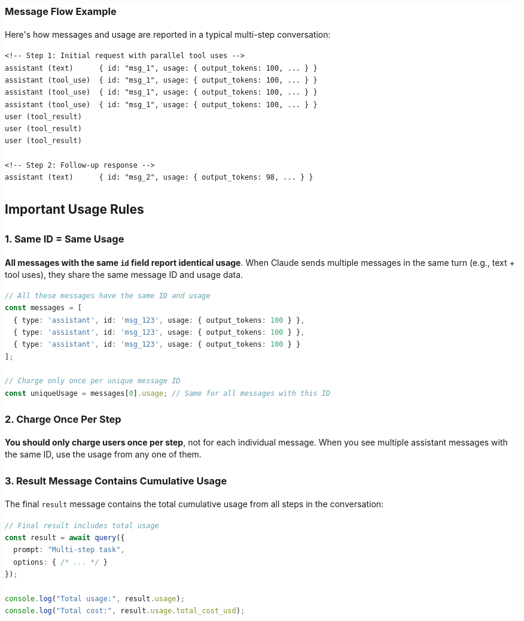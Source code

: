 ### Message Flow Example

Here's how messages and usage are reported in a typical multi-step conversation:

```
<!-- Step 1: Initial request with parallel tool uses -->
assistant (text)      { id: "msg_1", usage: { output_tokens: 100, ... } }
assistant (tool_use)  { id: "msg_1", usage: { output_tokens: 100, ... } }
assistant (tool_use)  { id: "msg_1", usage: { output_tokens: 100, ... } }
assistant (tool_use)  { id: "msg_1", usage: { output_tokens: 100, ... } }
user (tool_result)
user (tool_result)
user (tool_result)

<!-- Step 2: Follow-up response -->
assistant (text)      { id: "msg_2", usage: { output_tokens: 98, ... } }
```

## Important Usage Rules

### 1. Same ID = Same Usage

**All messages with the same `id` field report identical usage**. When Claude sends multiple messages in the same turn (e.g., text + tool uses), they share the same message ID and usage data.

```typescript
// All these messages have the same ID and usage
const messages = [
  { type: 'assistant', id: 'msg_123', usage: { output_tokens: 100 } },
  { type: 'assistant', id: 'msg_123', usage: { output_tokens: 100 } },
  { type: 'assistant', id: 'msg_123', usage: { output_tokens: 100 } }
];

// Charge only once per unique message ID
const uniqueUsage = messages[0].usage; // Same for all messages with this ID
```

### 2. Charge Once Per Step

**You should only charge users once per step**, not for each individual message. When you see multiple assistant messages with the same ID, use the usage from any one of them.

### 3. Result Message Contains Cumulative Usage

The final `result` message contains the total cumulative usage from all steps in the conversation:

```typescript
// Final result includes total usage
const result = await query({
  prompt: "Multi-step task",
  options: { /* ... */ }
});

console.log("Total usage:", result.usage);
console.log("Total cost:", result.usage.total_cost_usd);
```
